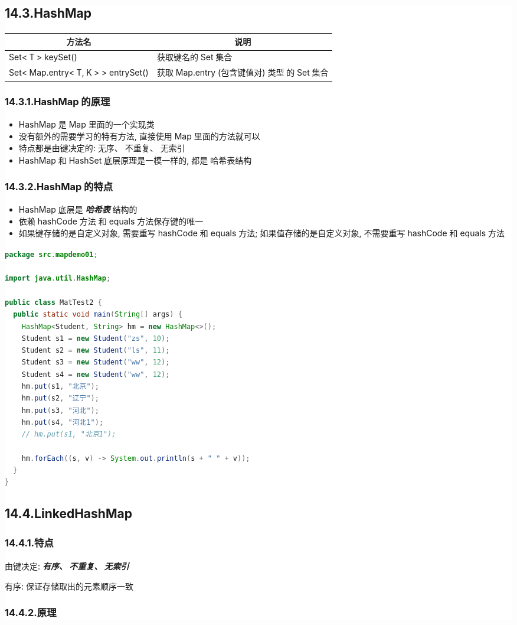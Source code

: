 ## 14.3.HashMap

方法名 | 说明
-- | --
Set< T > keySet() | 获取键名的 Set 集合
Set< Map.entry< T, K > > entrySet() | 获取 Map.entry (包含键值对) 类型 的 Set 集合

### 14.3.1.HashMap 的原理

* HashMap 是 Map 里面的一个实现类
* 没有额外的需要学习的特有方法, 直接使用 Map 里面的方法就可以
* 特点都是由键决定的: 无序、 不重复、 无索引
* HashMap 和 HashSet 底层原理是一模一样的, 都是 哈希表结构

### 14.3.2.HashMap 的特点

* HashMap 底层是 ***哈希表*** 结构的
* 依赖 hashCode 方法 和 equals 方法保存键的唯一
* 如果键存储的是自定义对象, 需要重写 hashCode 和 equals 方法; 如果值存储的是自定义对象, 不需要重写 hashCode 和 equals 方法

```java
package src.mapdemo01;

import java.util.HashMap;

public class MatTest2 {
  public static void main(String[] args) {
    HashMap<Student, String> hm = new HashMap<>();
    Student s1 = new Student("zs", 10);
    Student s2 = new Student("ls", 11);
    Student s3 = new Student("ww", 12);
    Student s4 = new Student("ww", 12);
    hm.put(s1, "北京");
    hm.put(s2, "辽宁");
    hm.put(s3, "河北");
    hm.put(s4, "河北1");
    // hm.put(s1, "北京1");

    hm.forEach((s, v) -> System.out.println(s + " " + v));
  }
}
```

## 14.4.LinkedHashMap

### 14.4.1.特点

由键决定: ***有序、 不重复、 无索引***

有序: 保证存储取出的元素顺序一致

### 14.4.2.原理
